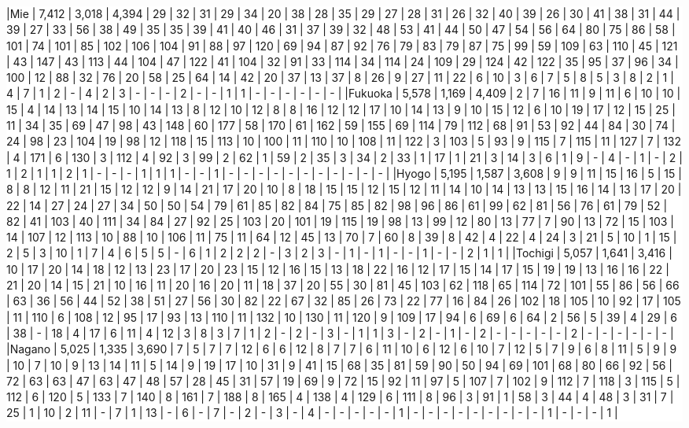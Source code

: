 |Mie       | 7,412   | 3,018 | 4,394 | 29  | 32 | 31 | 29  | 34  | 20  | 38  | 28  | 35  | 29  | 27  | 28  | 31  | 26  | 32  | 40  | 39  | 26  | 30  | 41  | 38  | 31  | 44  | 39  | 27  | 33  | 56  | 38  | 49  | 35  | 35  | 39  | 41  | 40  | 46  | 31  | 37  | 39  | 32  | 48    | 53    | 41    | 44    | 50    | 47    | 54    | 56    | 64    | 80    | 75    | 86    | 58    | 101   | 74    | 101   | 85    | 102   | 106   | 104   | 91    | 88    | 97    | 120   | 69    | 94    | 87    | 92    | 76    | 79    | 83    | 79    | 87    | 75    | 99    | 59    | 109   | 63    | 110   | 45    | 121   | 43    | 147   | 43    | 113   | 44    | 104   | 47  | 122   | 41  | 104   | 32  | 91    | 33  | 114   | 34  | 114   | 24  | 109   | 29  | 124   | 42  | 122   | 35  | 95    | 37  | 96    | 34  | 100   | 12  | 88    | 32  | 76    | 20  | 58    | 25  | 64    | 14  | 42    | 20  | 37    | 13  | 37    | 8   | 26    | 9   | 27    | 11  | 22  | 6   | 10  | 3   | 6   | 7   | 5   | 8   | 5   | 3   | 8   | 2  | 1   | 4  | 7   | 1  | 2   | -  | 4  | 2  | 3  | -  | -  | -  | 2  | - | -  | 1 | 1  | - | -  | - | -  | -  | -  |
|Fukuoka   | 5,578   | 1,169 | 4,409 | 2   | 7 | 16 | 11  | 9   | 11  | 6   | 10  | 10  | 15  | 4   | 14  | 13  | 14  | 15  | 10  | 14  | 13  | 8   | 12  | 10  | 12  | 8   | 8   | 16  | 12  | 12  | 17  | 10  | 14  | 13  | 9   | 10  | 15  | 12  | 6   | 10  | 19  | 17  | 12    | 15    | 25    | 11    | 34    | 35    | 69    | 47    | 98    | 43    | 148   | 60    | 177   | 58    | 170   | 61    | 162   | 59    | 155   | 69    | 114   | 79    | 112   | 68    | 91    | 53    | 92    | 44    | 84    | 30    | 74    | 24    | 98    | 23    | 104   | 19    | 98    | 12    | 118   | 15    | 113   | 10    | 100   | 11    | 110   | 10    | 108   | 11  | 122   | 3   | 103   | 5   | 93    | 9   | 115   | 7   | 115   | 11  | 127   | 7   | 132   | 4   | 171   | 6   | 130   | 3   | 112   | 4   | 92    | 3   | 99    | 2   | 62    | 1   | 59    | 2   | 35    | 3   | 34    | 2   | 33    | 1   | 17    | 1   | 21    | 3   | 14    | 3   | 6   | 1   | 9   | -   | 4   | -   | 1   | -   | 2   | 1   | 2   | 1  | 1   | 2  | 1   | -  | -   | -  | 1  | 1  | 1  | -  | -  | 1  | -  | - | -  | - | -  | - | -  | - | -  | -  | -  |
|Hyogo     | 5,195   | 1,587 | 3,608 | 9   | 9 | 11 | 15  | 16  | 5   | 15  | 8   | 8   | 12  | 11  | 21  | 15  | 12  | 12  | 9   | 14  | 21  | 17  | 20  | 10  | 8   | 18  | 15  | 15  | 12  | 15  | 12  | 11  | 14  | 10  | 14  | 13  | 13  | 15  | 16  | 14  | 13  | 17  | 20    | 22    | 14    | 27    | 24    | 27    | 34    | 50    | 50    | 54    | 79    | 61    | 85    | 82    | 84    | 75    | 85    | 82    | 98    | 96    | 86    | 61    | 99    | 62    | 81    | 56    | 76    | 61    | 79    | 52    | 82    | 41    | 103   | 40    | 111   | 34    | 84    | 27    | 92    | 25    | 103   | 20    | 101   | 19    | 115   | 19    | 98    | 13  | 99    | 12  | 80    | 13  | 77    | 7   | 90    | 13  | 72    | 15  | 103   | 14  | 107   | 12  | 113   | 10  | 88    | 10  | 106   | 11  | 75    | 11  | 64    | 12  | 45    | 13  | 70    | 7   | 60    | 8   | 39    | 8   | 42    | 4   | 22    | 4   | 24    | 3   | 21    | 5   | 10  | 1   | 15  | 2   | 5   | 3   | 10  | 1   | 7   | 4   | 6   | 5  | 5   | -  | 6   | 1  | 2   | 2  | 2  | -  | 3  | 2  | 3  | -  | 1  | - | 1  | - | -  | 1 | -  | - | 2  | 1  | 1  |
|Tochigi   | 5,057   | 1,641 | 3,416 | 10  | 17 | 20 | 14  | 18  | 12  | 13  | 23  | 17  | 20  | 23  | 15  | 12  | 16  | 15  | 13  | 18  | 22  | 16  | 12  | 17  | 15  | 14  | 17  | 15  | 19  | 19  | 13  | 16  | 16  | 22  | 21  | 20  | 14  | 15  | 21  | 10  | 16  | 11  | 20    | 16    | 20    | 11    | 18    | 37    | 20    | 55    | 30    | 81    | 45    | 103   | 62    | 118   | 65    | 114   | 72    | 101   | 55    | 86    | 56    | 66    | 63    | 36    | 56    | 44    | 52    | 38    | 51    | 27    | 56    | 30    | 82    | 22    | 67    | 32    | 85    | 26    | 73    | 22    | 77    | 16    | 84    | 26    | 102   | 18    | 105   | 10  | 92    | 17  | 105   | 11  | 110   | 6   | 108   | 12  | 95    | 17  | 93    | 13  | 110   | 11  | 132   | 10  | 130   | 11  | 120   | 9   | 109   | 17  | 94    | 6   | 69    | 6   | 64    | 2   | 56    | 5   | 39    | 4   | 29    | 6   | 38    | -   | 18    | 4   | 17    | 6   | 11  | 4   | 12  | 3   | 8   | 3   | 7   | 1   | 2   | -   | 2   | -  | 3   | -  | 1   | 1  | 3   | -  | 2  | -  | 1  | -  | 2  | -  | -  | - | -  | - | 2  | - | -  | - | -  | -  | -  |
|Nagano    | 5,025   | 1,335 | 3,690 | 7   | 5 | 7  | 7   | 12  | 6   | 6   | 12  | 8   | 7   | 7   | 6   | 11  | 10  | 6   | 12  | 6   | 10  | 7   | 12  | 5   | 7   | 9   | 6   | 8   | 11  | 5   | 9   | 9   | 10  | 7   | 10  | 9   | 13  | 14  | 11  | 5   | 14  | 9   | 19    | 17    | 10    | 31    | 9     | 41    | 15    | 68    | 35    | 81    | 59    | 90    | 50    | 94    | 69    | 101   | 68    | 80    | 66    | 92    | 56    | 72    | 63    | 63    | 47    | 63    | 47    | 48    | 57    | 28    | 45    | 31    | 57    | 19    | 69    | 9     | 72    | 15    | 92    | 11    | 97    | 5     | 107   | 7     | 102   | 9     | 112   | 7   | 118   | 3   | 115   | 5   | 112   | 6   | 120   | 5   | 133   | 7   | 140   | 8   | 161   | 7   | 188   | 8   | 165   | 4   | 138   | 4   | 129   | 6   | 111   | 8   | 96    | 3   | 91    | 1   | 58    | 3   | 44    | 4   | 48    | 3   | 31    | 7   | 25    | 1   | 10    | 2   | 11  | -   | 7   | 1   | 13  | -   | 6   | -   | 7   | -   | 2   | -  | 3   | -  | 4   | -  | -   | -  | -  | -  | 1  | -  | -  | -  | -  | - | -  | - | -  | - | 1  | - | -  | -  | 1  |